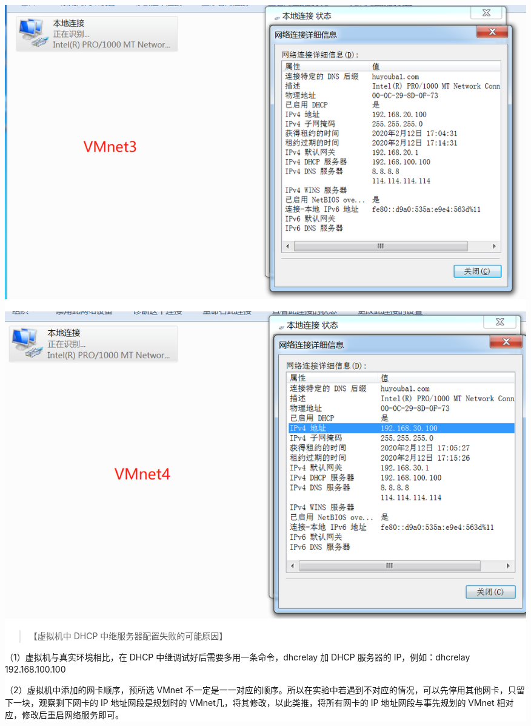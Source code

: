 ![](/images/posts/02_net/02/21.png)

![](/images/posts/02_net/02/22.png)


> 【虚拟机中 DHCP 中继服务器配置失败的可能原因】

（1）虚拟机与真实环境相比，在 DHCP 中继调试好后需要多用一条命令，dhcrelay 加 DHCP 服务器的 IP，例如：dhcrelay 192.168.100.100

（2）虚拟机中添加的网卡顺序，预所选 VMnet 不一定是一一对应的顺序。所以在实验中若遇到不对应的情况，可以先停用其他网卡，只留下一块，观察剩下网卡的 IP 地址网段是规划时的 VMnet几，将其修改，以此类推，将所有网卡的 IP 地址网段与事先规划的 VMnet 相对应，修改后重启网络服务即可。

